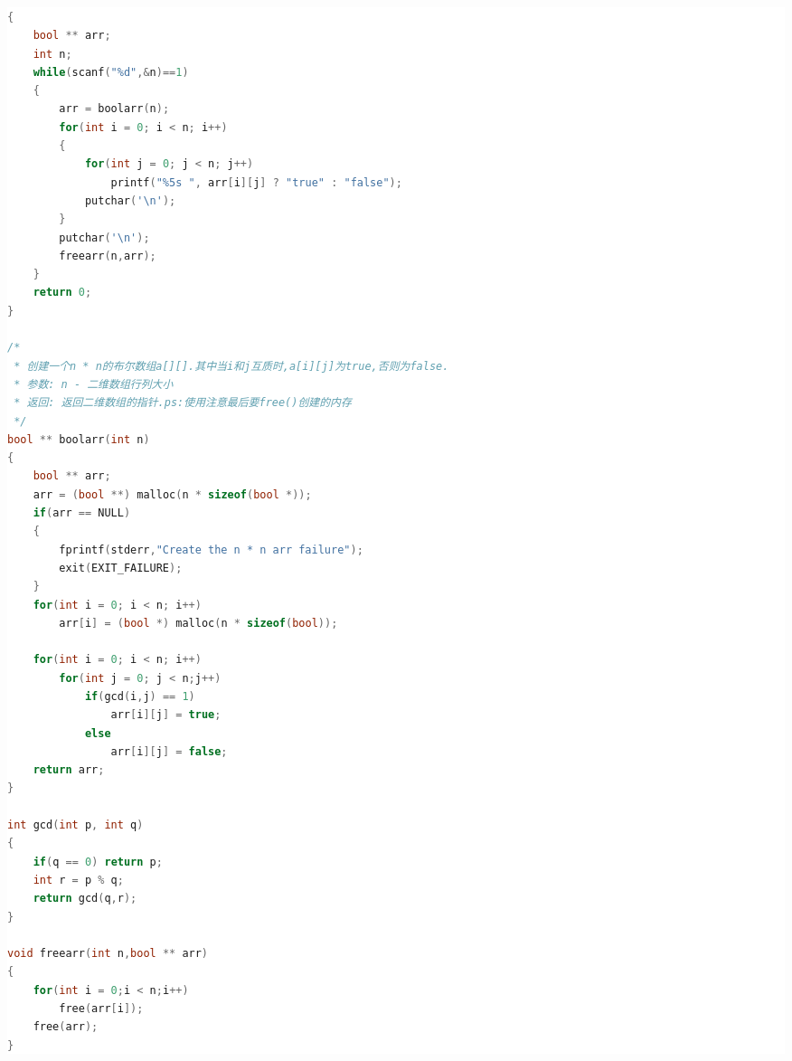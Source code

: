 ```c
{
    bool ** arr;
    int n;
    while(scanf("%d",&n)==1)
    {
        arr = boolarr(n);
        for(int i = 0; i < n; i++)
        {
            for(int j = 0; j < n; j++)
                printf("%5s ", arr[i][j] ? "true" : "false");
            putchar('\n');
        }
        putchar('\n');
        freearr(n,arr);
    }
    return 0;
}

/*
 * 创建一个n * n的布尔数组a[][].其中当i和j互质时,a[i][j]为true,否则为false.
 * 参数: n - 二维数组行列大小
 * 返回: 返回二维数组的指针.ps:使用注意最后要free()创建的内存
 */
bool ** boolarr(int n)
{
    bool ** arr;
    arr = (bool **) malloc(n * sizeof(bool *));
    if(arr == NULL)
    {
        fprintf(stderr,"Create the n * n arr failure");
        exit(EXIT_FAILURE);
    }
    for(int i = 0; i < n; i++)
        arr[i] = (bool *) malloc(n * sizeof(bool));

    for(int i = 0; i < n; i++)
        for(int j = 0; j < n;j++)
            if(gcd(i,j) == 1)
                arr[i][j] = true;
            else
                arr[i][j] = false;
    return arr;
}

int gcd(int p, int q)
{
    if(q == 0) return p;
    int r = p % q;
    return gcd(q,r);
}

void freearr(int n,bool ** arr)
{
    for(int i = 0;i < n;i++)
        free(arr[i]);
    free(arr);
}
```
